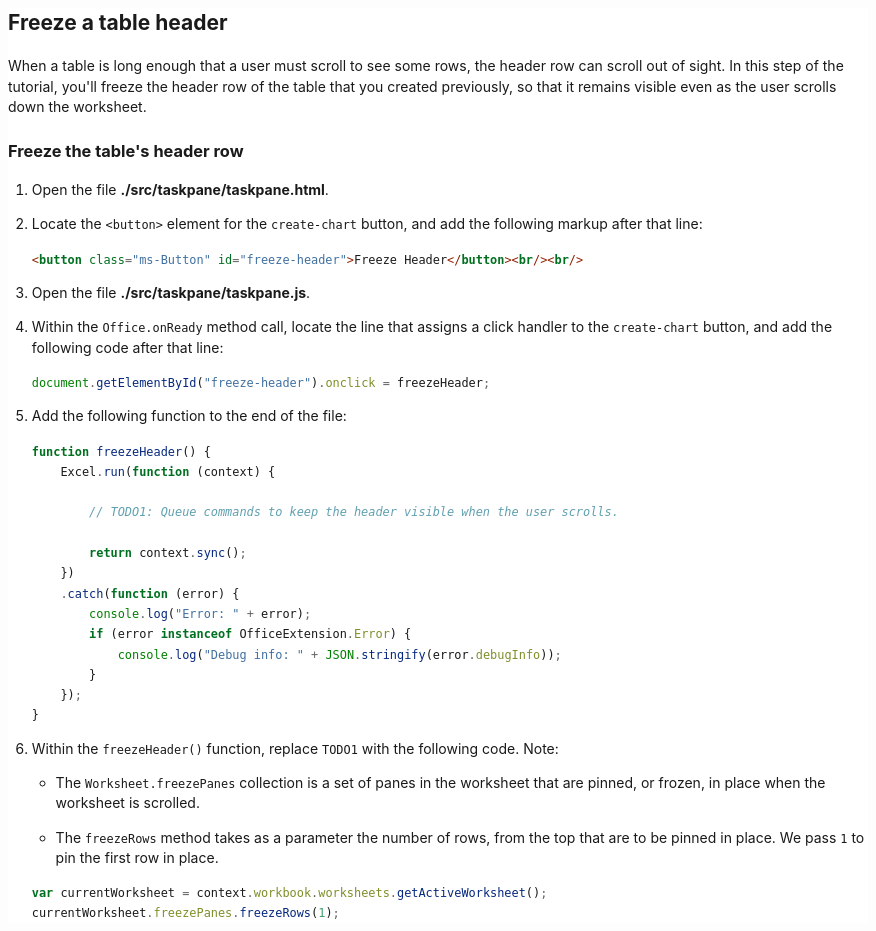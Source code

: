 ## Freeze a table header

When a table is long enough that a user must scroll to see some rows, the header row can scroll out of sight. In this step of the tutorial, you'll freeze the header row of the table that you created previously, so that it remains visible even as the user scrolls down the worksheet.

### Freeze the table's header row

1. Open the file **./src/taskpane/taskpane.html**.

2. Locate the `<button>` element for the `create-chart` button, and add the following markup after that line: 

    ```html
    <button class="ms-Button" id="freeze-header">Freeze Header</button><br/><br/>
    ```

3. Open the file **./src/taskpane/taskpane.js**.

4. Within the `Office.onReady` method call, locate the line that assigns a click handler to the `create-chart` button, and add the following code after that line:

    ```js
    document.getElementById("freeze-header").onclick = freezeHeader;
    ```

5. Add the following function to the end of the file:

    ```js
    function freezeHeader() {
        Excel.run(function (context) {

            // TODO1: Queue commands to keep the header visible when the user scrolls.

            return context.sync();
        })
        .catch(function (error) {
            console.log("Error: " + error);
            if (error instanceof OfficeExtension.Error) {
                console.log("Debug info: " + JSON.stringify(error.debugInfo));
            }
        });
    }
    ```

6. Within the `freezeHeader()` function, replace `TODO1` with the following code. Note:

   - The `Worksheet.freezePanes` collection is a set of panes in the worksheet that are pinned, or frozen, in place when the worksheet is scrolled.

   - The `freezeRows` method takes as a parameter the number of rows, from the top that are to be pinned in place. We pass `1` to pin the first row in place.

    ```js
    var currentWorksheet = context.workbook.worksheets.getActiveWorksheet();
    currentWorksheet.freezePanes.freezeRows(1);
    ```
